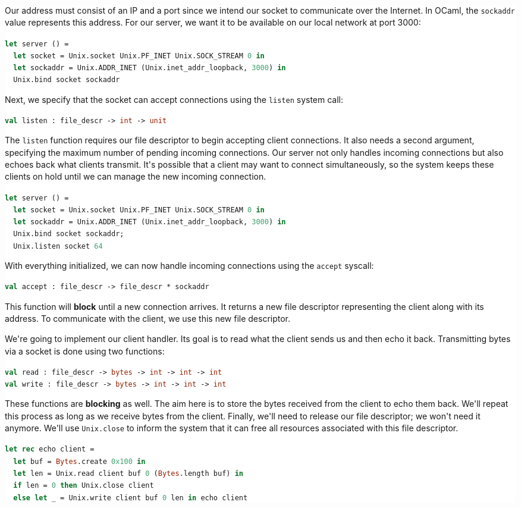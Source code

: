 Our address must consist of an IP and a port since we intend our socket to
communicate over the Internet. In OCaml, the `sockaddr` value represents this
address. For our server, we want it to be available on our local network at port
3000:
```ocaml
let server () =
  let socket = Unix.socket Unix.PF_INET Unix.SOCK_STREAM 0 in
  let sockaddr = Unix.ADDR_INET (Unix.inet_addr_loopback, 3000) in
  Unix.bind socket sockaddr
```

Next, we specify that the socket can accept connections using the `listen`
system call:
```ocaml
val listen : file_descr -> int -> unit
```

The `listen` function requires our file descriptor to begin accepting client
connections. It also needs a second argument, specifying the maximum number of
pending incoming connections. Our server not only handles incoming connections
but also echoes back what clients transmit. It's possible that a client may
want to connect simultaneously, so the system keeps these clients on hold until
we can manage the new incoming connection.
```ocaml
let server () =
  let socket = Unix.socket Unix.PF_INET Unix.SOCK_STREAM 0 in
  let sockaddr = Unix.ADDR_INET (Unix.inet_addr_loopback, 3000) in
  Unix.bind socket sockaddr;
  Unix.listen socket 64
```

With everything initialized, we can now handle incoming connections using the
`accept` syscall:
```ocaml
val accept : file_descr -> file_descr * sockaddr
```

This function will **block** until a new connection arrives. It returns a new
file descriptor representing the client along with its address. To communicate
with the client, we use this new file descriptor.

We're going to implement our client handler. Its goal is to read what the client
sends us and then echo it back. Transmitting bytes via a socket is done using
two functions:
```ocaml
val read : file_descr -> bytes -> int -> int -> int
val write : file_descr -> bytes -> int -> int -> int
```

These functions are **blocking** as well. The aim here is to store the bytes
received from the client to echo them back. We'll repeat this process as long as
we receive bytes from the client. Finally, we'll need to release our file
descriptor; we won't need it anymore. We'll use `Unix.close` to inform the
system that it can free all resources associated with this file descriptor.
```ocaml
let rec echo client =
  let buf = Bytes.create 0x100 in
  let len = Unix.read client buf 0 (Bytes.length buf) in
  if len = 0 then Unix.close client
  else let _ = Unix.write client buf 0 len in echo client
```
